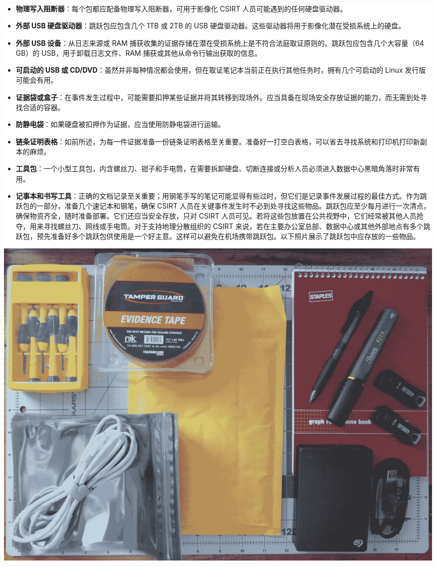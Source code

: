 +   **物理写入阻断器**：每个包都应配备物理写入阻断器，可用于影像化 CSIRT 人员可能遇到的任何硬盘驱动器。

+   **外部 USB 硬盘驱动器**：跳跃包应包含几个 1TB 或 2TB 的 USB 硬盘驱动器。这些驱动器将用于影像化潜在受损系统上的硬盘。

+   **外部 USB 设备**：从日志来源或 RAM 捕获收集的证据存储在潜在受损系统上是不符合法庭取证原则的。跳跃包应包含几个大容量（64 GB）的 USB，用于卸载日志文件、RAM 捕获或其他从命令行输出获取的信息。

+   **可启动的 USB 或 CD/DVD**：虽然并非每种情况都会使用，但在取证笔记本当前正在执行其他任务时，拥有几个可启动的 Linux 发行版可能会有用。

+   **证据袋或盒子**：在事件发生过程中，可能需要扣押某些证据并将其转移到现场外。应当具备在现场安全存放证据的能力，而无需到处寻找合适的容器。

+   **防静电袋**：如果硬盘被扣押作为证据，应当使用防静电袋进行运输。

+   **链条证明表格**：如前所述，为每一件证据准备一份链条证明表格至关重要。准备好一打空白表格，可以省去寻找系统和打印机打印新副本的麻烦。

+   **工具包**：一个小型工具包，内含螺丝刀、钳子和手电筒，在需要拆卸硬盘、切断连接或分析人员必须进入数据中心黑暗角落时非常有用。

+   **记事本和书写工具**：正确的文档记录至关重要；用钢笔手写的笔记可能显得有些过时，但它们是记录事件发展过程的最佳方式。作为跳跃包的一部分，准备几个速记本和钢笔，确保 CSIRT 人员在关键事件发生时不必到处寻找这些物品。跳跃包应至少每月进行一次清点，确保物资齐全，随时准备部署。它们还应当安全存放，只对 CSIRT 人员可见。若将这些包放置在公共视野中，它们经常被其他人员抢夺，用来寻找螺丝刀、网线或手电筒。对于支持地理分散组织的 CSIRT 来说，若在主要办公室总部、数据中心或其他外部地点有多个跳跃包，预先准备好多个跳跃包供使用是一个好主意。这样可以避免在机场携带跳跃包。以下照片展示了跳跃包中应存放的一些物品。

![](img/Image_B18571_03_14.jpg)
